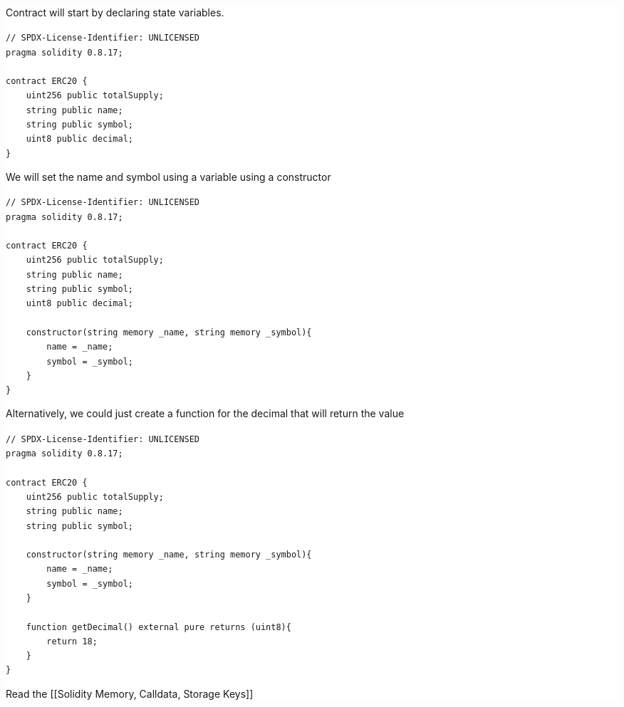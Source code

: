 Contract will start by declaring state variables.
```solidity
// SPDX-License-Identifier: UNLICENSED
pragma solidity 0.8.17;

contract ERC20 {
	uint256 public totalSupply;
	string public name;
	string public symbol;
	uint8 public decimal;
}
```

We will set the name and symbol using a variable using a constructor
```solidity
// SPDX-License-Identifier: UNLICENSED
pragma solidity 0.8.17;

contract ERC20 {
	uint256 public totalSupply;
	string public name;
	string public symbol;
	uint8 public decimal;

	constructor(string memory _name, string memory _symbol){
		name = _name;
		symbol = _symbol;
	}
}
```

Alternatively, we could just create a function for the decimal that will return the value
```solidity
// SPDX-License-Identifier: UNLICENSED
pragma solidity 0.8.17;

contract ERC20 {
	uint256 public totalSupply;
	string public name;
	string public symbol;

	constructor(string memory _name, string memory _symbol){
		name = _name;
		symbol = _symbol;
	}

	function getDecimal() external pure returns (uint8){
		return 18;
	}
}
```

Read the [[Solidity Memory, Calldata, Storage Keys]]
